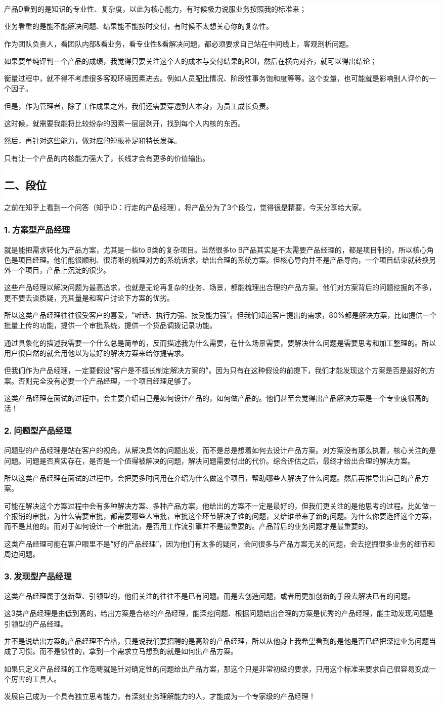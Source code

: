 产品D看到的是知识的专业性、复杂度，以此为核心能力，有时候极力说服业务按照我的标准来；

业务看重的是能不能解决问题、结果能不能按时交付，有时候不太想关心你的复杂性。

作为团队负责人，看团队内部&看业务，看专业性&看解决问题，都必须要求自己站在中间线上，客观剖析问题。

如果要单纯评判一个产品的成绩，我觉得只要关注这个人的成本与交付结果的ROI，然后在横向对齐，就可以得出结论；

衡量过程中，就不得不考虑很多客观环境因素进去。例如人员配比情况、阶段性事务饱和度等等。这个变量，也可能就是影响别人评价的一个因子。

但是，作为管理者，除了工作成果之外，我们还需要穿透到人本身，为员工成长负责。

这时候，就需要我能将比较纷杂的因素一层层剥开，找到每个人内核的东西。

然后，再针对这些能力，做对应的短板补足和特长发挥。

只有让一个产品的内核能力强大了，长线才会有更多的价值输出。

## 二、段位

之前在知乎上看到一个问答（知乎ID：行走的产品经理），将产品分为了3个段位，觉得很是精要，今天分享给大家。

### 1\. 方案型产品经理

就是能把需求转化为产品方案，尤其是一些to B类的复杂项目。当然很多to B产品其实是不太需要产品经理的，都是项目制的，所以核心角色是项目经理。他们能很顺利、很清晰的梳理对方的系统诉求，给出合理的系统方案。但核心导向并不是产品导向，一个项目结束就转换另外一个项目，产品上沉淀的很少。

这些产品经理以解决问题为最高追求，也就是无论再复杂的业务、场景，都能梳理出合理的产品方案。他们对方案背后的问题挖掘的不多，更不要去谈质疑，充其量是和客户讨论下方案的优劣。

所以这类产品经理往往很受客户的喜爱，“听话、执行力强、接受能力强”。但我们知道客户提出的需求，80%都是解决方案，比如提供一个批量上传的功能，提供一个审批系统，提供一个货品调拨记录功能。

通过具象化的描述我需要一个什么总是简单的，反而描述我为什么需要，在什么场景需要，要解决什么问题是需要思考和加工整理的。所以用户很自然的就会用他以为最好的解决方案来给你提需求。

但我们作为产品经理，一定要假设“客户是不擅长制定解决方案的”。因为只有在这种假设的前提下，我们才能发现这个方案是否是最好的方案。否则完全没有必要一个产品经理，一个项目经理足够了。

这类产品经理在面试的过程中，会主要介绍自己是如何设计产品的，如何做产品的。他们甚至会觉得出产品解决方案是一个专业度很高的活！

### 2\. 问题型产品经理

问题型的产品经理是站在客户的视角，从解决具体的问题出发，而不是总是想着如何去设计产品方案。对方案没有那么执着，核心关注的是问题。问题是否真实存在，是否是一个值得被解决的问题，解决问题需要付出的代价。综合评估之后，最终才给出合理的解决方案。

所以这类产品经理在面试的过程中，会把更多时间用在介绍为什么做这个项目，帮助哪些人解决了什么问题。然后再推导出自己的产品方案。

可能在解决这个方案过程中会有多种解决方案、多种产品方案，他给出的方案不一定是最好的，但我们更关注的是他思考的过程。比如做一个报销的审批，为什么需要审批，都需要哪些人审批，审批这个环节解决了谁的问题，又给谁带来了新的问题。为什么你要选择这个方案，而不是其他的。而对于如何设计一个审批流，是否用工作流引擎并不是最重要的。产品背后的业务问题才是最重要的。

这类产品经理可能在客户眼里不是“好的产品经理”，因为他们有太多的疑问，会问很多与产品方案无关的问题，会去挖掘很多业务的细节和周边问题。

### 3\. 发现型产品经理

这类产品经理属于创新型、引领型的，他们关注的往往不是已有问题。而是去创造问题，或者用更加创新的手段去解决已有的问题。

这3类产品经理是由低到高的，给出方案是合格的产品经理，能深挖问题、根据问题给出合理的方案是优秀的产品经理，能主动发现问题是引领型的产品经理。

并不是说给出方案的产品经理不合格，只是说我们要招聘的是高阶的产品经理，所以从他身上我希望看到的是他是否已经把深挖业务问题当成了习惯。而不是惯性的，拿到一个需求立马想到的就是如何出产品方案。

如果只定义产品经理的工作范畴就是针对确定性的问题给出产品方案，那这个只是非常初级的要求，只用这个标准来要求自己很容易变成一个厉害的工具人。

发展自己成为一个具有独立思考能力，有深刻业务理解能力的人，才能成为一个专家级的产品经理！
